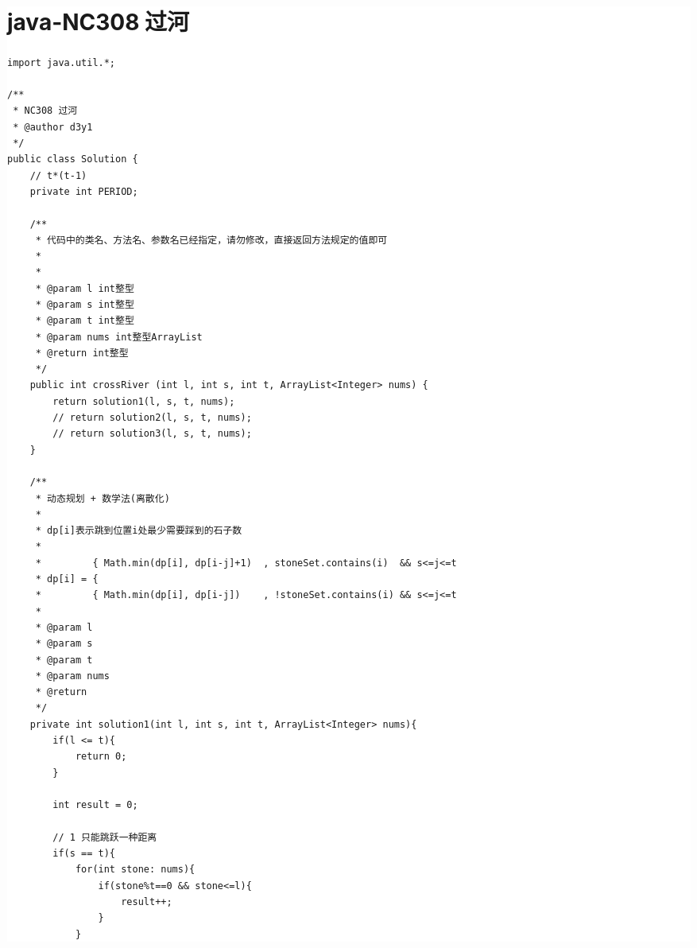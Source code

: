 # java-NC308 过河


    import java.util.*;
    
    /**
     * NC308 过河
     * @author d3y1
     */
    public class Solution {
        // t*(t-1)
        private int PERIOD;
    
        /**
         * 代码中的类名、方法名、参数名已经指定，请勿修改，直接返回方法规定的值即可
         *
         *
         * @param l int整型
         * @param s int整型
         * @param t int整型
         * @param nums int整型ArrayList
         * @return int整型
         */
        public int crossRiver (int l, int s, int t, ArrayList<Integer> nums) {
            return solution1(l, s, t, nums);
            // return solution2(l, s, t, nums);
            // return solution3(l, s, t, nums);
        }
    
        /**
         * 动态规划 + 数学法(离散化)
         *
         * dp[i]表示跳到位置i处最少需要踩到的石子数
         *
         *         { Math.min(dp[i], dp[i-j]+1)  , stoneSet.contains(i)  && s<=j<=t
         * dp[i] = {
         *         { Math.min(dp[i], dp[i-j])    , !stoneSet.contains(i) && s<=j<=t
         *
         * @param l
         * @param s
         * @param t
         * @param nums
         * @return
         */
        private int solution1(int l, int s, int t, ArrayList<Integer> nums){
            if(l <= t){
                return 0;
            }
    
            int result = 0;
    
            // 1 只能跳跃一种距离
            if(s == t){
                for(int stone: nums){
                    if(stone%t==0 && stone<=l){
                        result++;
                    }
                }
    